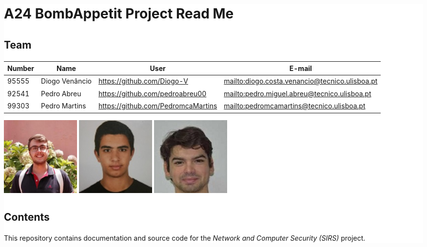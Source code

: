 # A24 BombAppetit Project Read Me

## Team

| Number | Name              | User                                 | E-mail                                           |
| -------|-------------------|----------------------------------    | -------------------------------------------------|
| 95555  | Diogo Venâncio    | <https://github.com/Diogo-V>         | <mailto:diogo.costa.venancio@tecnico.ulisboa.pt> |
| 92541  | Pedro Abreu       | <https://github.com/pedroabreu00>    | <mailto:pedro.miguel.abreu@tecnico.ulisboa.pt>   |
| 99303  | Pedro Martins     | <https://github.com/PedromcaMartins> | <mailto:pedromcamartins@tecnico.ulisboa.pt>              |

[<img src="img/diogo.jpeg" width="150" height="150"/>](img/diogo.jpeg) ![<img src="img/pedro.jpeg" width="150" height="150"/>](img/pedro.jpeg) ![<img src="img/Pedro_Martins.jpg" width="150" height="150"/>](img/Pedro_Martins.jpg)

## Contents

This repository contains documentation and source code for the *Network and Computer Security (SIRS)* project.
